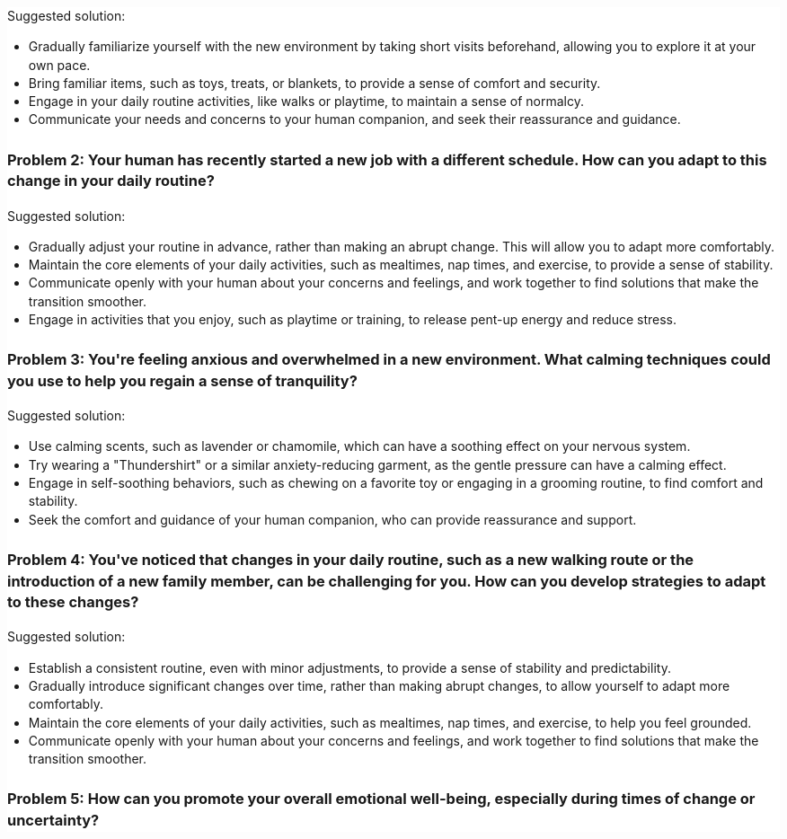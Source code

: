 Suggested solution:
- Gradually familiarize yourself with the new environment by taking short visits beforehand, allowing you to explore it at your own pace.
- Bring familiar items, such as toys, treats, or blankets, to provide a sense of comfort and security.
- Engage in your daily routine activities, like walks or playtime, to maintain a sense of normalcy.
- Communicate your needs and concerns to your human companion, and seek their reassurance and guidance.

### Problem 2: Your human has recently started a new job with a different schedule. How can you adapt to this change in your daily routine?

Suggested solution:
- Gradually adjust your routine in advance, rather than making an abrupt change. This will allow you to adapt more comfortably.
- Maintain the core elements of your daily activities, such as mealtimes, nap times, and exercise, to provide a sense of stability.
- Communicate openly with your human about your concerns and feelings, and work together to find solutions that make the transition smoother.
- Engage in activities that you enjoy, such as playtime or training, to release pent-up energy and reduce stress.

### Problem 3: You're feeling anxious and overwhelmed in a new environment. What calming techniques could you use to help you regain a sense of tranquility?

Suggested solution:
- Use calming scents, such as lavender or chamomile, which can have a soothing effect on your nervous system.
- Try wearing a "Thundershirt" or a similar anxiety-reducing garment, as the gentle pressure can have a calming effect.
- Engage in self-soothing behaviors, such as chewing on a favorite toy or engaging in a grooming routine, to find comfort and stability.
- Seek the comfort and guidance of your human companion, who can provide reassurance and support.

### Problem 4: You've noticed that changes in your daily routine, such as a new walking route or the introduction of a new family member, can be challenging for you. How can you develop strategies to adapt to these changes?

Suggested solution:
- Establish a consistent routine, even with minor adjustments, to provide a sense of stability and predictability.
- Gradually introduce significant changes over time, rather than making abrupt changes, to allow yourself to adapt more comfortably.
- Maintain the core elements of your daily activities, such as mealtimes, nap times, and exercise, to help you feel grounded.
- Communicate openly with your human about your concerns and feelings, and work together to find solutions that make the transition smoother.

### Problem 5: How can you promote your overall emotional well-being, especially during times of change or uncertainty?
